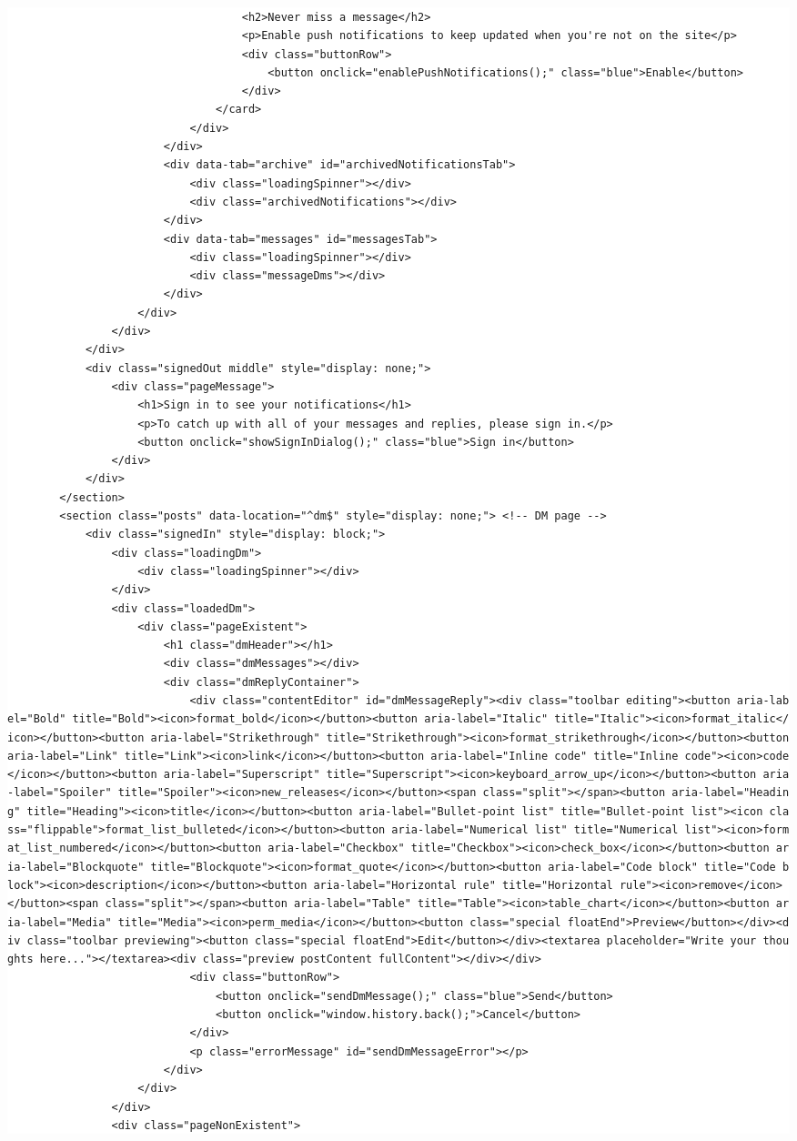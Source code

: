                                         <h2>Never miss a message</h2>
                                        <p>Enable push notifications to keep updated when you're not on the site</p>
                                        <div class="buttonRow">
                                            <button onclick="enablePushNotifications();" class="blue">Enable</button>
                                        </div>
                                    </card>
                                </div>
                            </div>
                            <div data-tab="archive" id="archivedNotificationsTab">
                                <div class="loadingSpinner"></div>
                                <div class="archivedNotifications"></div>
                            </div>
                            <div data-tab="messages" id="messagesTab">
                                <div class="loadingSpinner"></div>
                                <div class="messageDms"></div>
                            </div>
                        </div>
                    </div>
                </div>
                <div class="signedOut middle" style="display: none;">
                    <div class="pageMessage">
                        <h1>Sign in to see your notifications</h1>
                        <p>To catch up with all of your messages and replies, please sign in.</p>
                        <button onclick="showSignInDialog();" class="blue">Sign in</button>
                    </div>
                </div>
            </section>
            <section class="posts" data-location="^dm$" style="display: none;"> <!-- DM page -->
                <div class="signedIn" style="display: block;">
                    <div class="loadingDm">
                        <div class="loadingSpinner"></div>
                    </div>
                    <div class="loadedDm">
                        <div class="pageExistent">
                            <h1 class="dmHeader"></h1>
                            <div class="dmMessages"></div>
                            <div class="dmReplyContainer">
                                <div class="contentEditor" id="dmMessageReply"><div class="toolbar editing"><button aria-label="Bold" title="Bold"><icon>format_bold</icon></button><button aria-label="Italic" title="Italic"><icon>format_italic</icon></button><button aria-label="Strikethrough" title="Strikethrough"><icon>format_strikethrough</icon></button><button aria-label="Link" title="Link"><icon>link</icon></button><button aria-label="Inline code" title="Inline code"><icon>code</icon></button><button aria-label="Superscript" title="Superscript"><icon>keyboard_arrow_up</icon></button><button aria-label="Spoiler" title="Spoiler"><icon>new_releases</icon></button><span class="split"></span><button aria-label="Heading" title="Heading"><icon>title</icon></button><button aria-label="Bullet-point list" title="Bullet-point list"><icon class="flippable">format_list_bulleted</icon></button><button aria-label="Numerical list" title="Numerical list"><icon>format_list_numbered</icon></button><button aria-label="Checkbox" title="Checkbox"><icon>check_box</icon></button><button aria-label="Blockquote" title="Blockquote"><icon>format_quote</icon></button><button aria-label="Code block" title="Code block"><icon>description</icon></button><button aria-label="Horizontal rule" title="Horizontal rule"><icon>remove</icon></button><span class="split"></span><button aria-label="Table" title="Table"><icon>table_chart</icon></button><button aria-label="Media" title="Media"><icon>perm_media</icon></button><button class="special floatEnd">Preview</button></div><div class="toolbar previewing"><button class="special floatEnd">Edit</button></div><textarea placeholder="Write your thoughts here..."></textarea><div class="preview postContent fullContent"></div></div>
                                <div class="buttonRow">
                                    <button onclick="sendDmMessage();" class="blue">Send</button>
                                    <button onclick="window.history.back();">Cancel</button>
                                </div>
                                <p class="errorMessage" id="sendDmMessageError"></p>
                            </div>
                        </div>
                    </div>
                    <div class="pageNonExistent">
